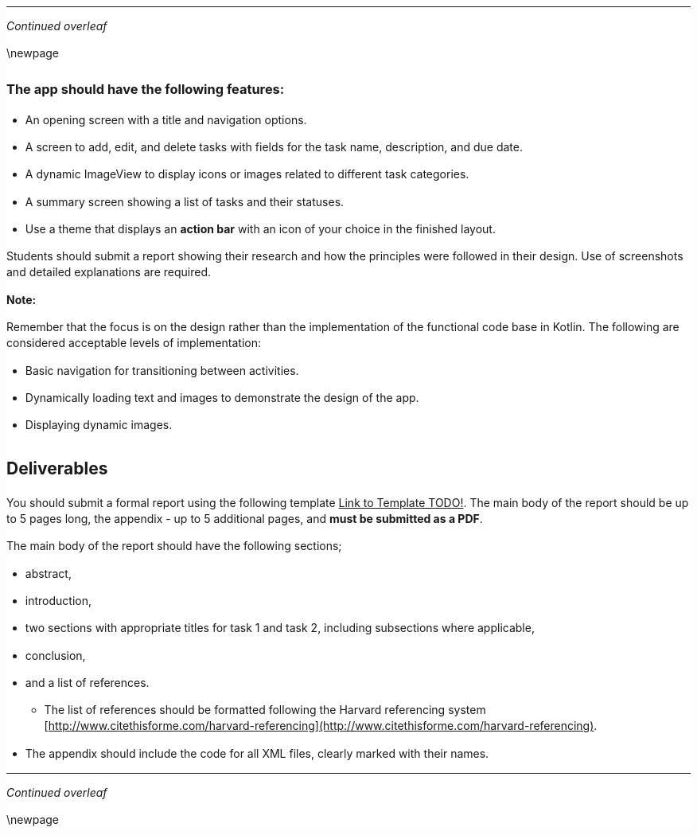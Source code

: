 
-------

*Continued overleaf*

\newpage

### The app should have the following features:

- An opening screen with a title and navigation options.

- A screen to add, edit, and delete tasks with fields for the task name, description, and due date.

- A dynamic ImageView to display icons or images related to different task categories.

- A summary screen showing a list of tasks and their statuses.

- Use a theme that displays an **action bar** with an icon of your choice in the finished layout.  

Students should submit a report showing their research and how the principles were followed in their design. Use of screenshots and detailed explanations are required.

**Note:**

Remember that the focus is on the design rather than the implementation of the functional code base in Kotlin.  The following are considered acceptable levels of implementation:

- Basic navigation for transitioning between activities.

- Dynamically loading text and images to demonstrate the design of the app.

- Displaying dynamic images.

## Deliverables
You should submit a formal report using the following template [Link to Template TODO!](). The main body of the report should be up to 5 pages long, the appendix - up to 5 additional pages, and **must be submitted as a PDF**.

The main body of the report should have the following sections;
- abstract, 

- introduction, 

- two sections with appropriate titles for task 1 and task 2, including subsections where applicable,

- conclusion, 

- and a list of references. 

   - The list of references should be formatted following the Harvard referencing system [http://www.citethisforme.com/harvard-referencing](http://www.citethisforme.com/harvard-referencing). 
   
- The appendix should include the code for all XML files, clearly marked with their names.


-------

*Continued overleaf*

\newpage
